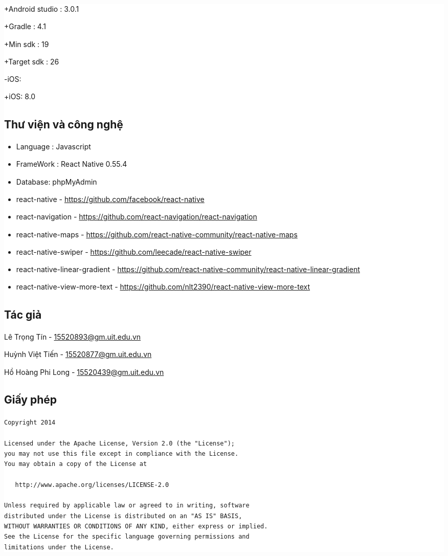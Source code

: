    +Android studio : 3.0.1

   +Gradle : 4.1

   +Min sdk : 19

   +Target sdk : 26

-iOS:

   +iOS: 8.0

## Thư viện và công nghệ

- Language : Javascript

- FrameWork : React Native 0.55.4

- Database: phpMyAdmin

* react-native - https://github.com/facebook/react-native

* react-navigation - https://github.com/react-navigation/react-navigation

* react-native-maps - https://github.com/react-native-community/react-native-maps

* react-native-swiper - https://github.com/leecade/react-native-swiper

* react-native-linear-gradient - https://github.com/react-native-community/react-native-linear-gradient

* react-native-view-more-text - https://github.com/nlt2390/react-native-view-more-text

## Tác giả
Lê Trọng Tín - 15520893@gm.uit.edu.vn

Huỳnh Việt Tiến - 15520877@gm.uit.edu.vn

Hồ Hoàng Phi Long - 15520439@gm.uit.edu.vn

## Giấy phép

    Copyright 2014

    Licensed under the Apache License, Version 2.0 (the "License");
    you may not use this file except in compliance with the License.
    You may obtain a copy of the License at

       http://www.apache.org/licenses/LICENSE-2.0

    Unless required by applicable law or agreed to in writing, software
    distributed under the License is distributed on an "AS IS" BASIS,
    WITHOUT WARRANTIES OR CONDITIONS OF ANY KIND, either express or implied.
    See the License for the specific language governing permissions and
    limitations under the License.
